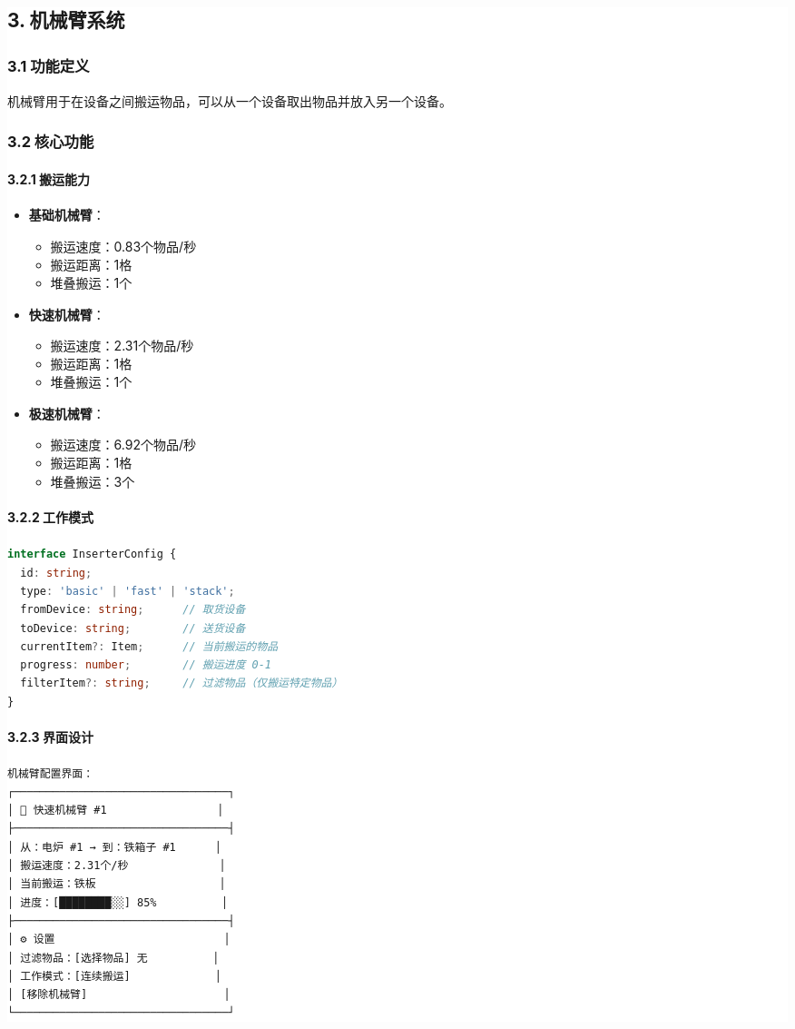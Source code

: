 ## 3. 机械臂系统

### 3.1 功能定义

机械臂用于在设备之间搬运物品，可以从一个设备取出物品并放入另一个设备。

### 3.2 核心功能

#### 3.2.1 搬运能力
- **基础机械臂**：
  - 搬运速度：0.83个物品/秒
  - 搬运距离：1格
  - 堆叠搬运：1个
  
- **快速机械臂**：
  - 搬运速度：2.31个物品/秒
  - 搬运距离：1格
  - 堆叠搬运：1个
  
- **极速机械臂**：
  - 搬运速度：6.92个物品/秒
  - 搬运距离：1格
  - 堆叠搬运：3个

#### 3.2.2 工作模式
```typescript
interface InserterConfig {
  id: string;
  type: 'basic' | 'fast' | 'stack';
  fromDevice: string;      // 取货设备
  toDevice: string;        // 送货设备
  currentItem?: Item;      // 当前搬运的物品
  progress: number;        // 搬运进度 0-1
  filterItem?: string;     // 过滤物品（仅搬运特定物品）
}
```

#### 3.2.3 界面设计
```
机械臂配置界面：
┌─────────────────────────────────┐
│ 🦾 快速机械臂 #1                 │
├─────────────────────────────────┤
│ 从：电炉 #1 → 到：铁箱子 #1      │
│ 搬运速度：2.31个/秒              │
│ 当前搬运：铁板                   │
│ 进度：[████████░░] 85%          │
├─────────────────────────────────┤
│ ⚙️ 设置                          │
│ 过滤物品：[选择物品] 无          │
│ 工作模式：[连续搬运]             │
│ [移除机械臂]                     │
└─────────────────────────────────┘
```
